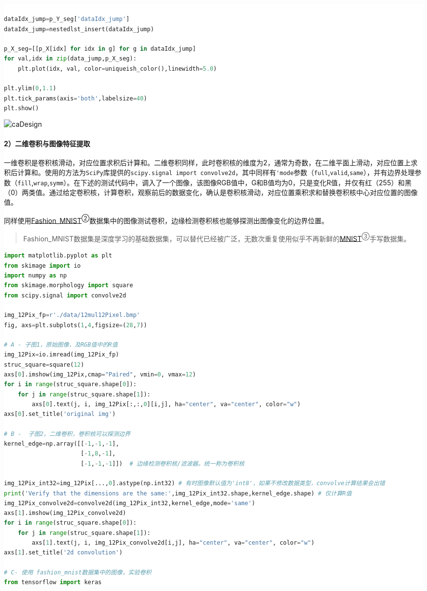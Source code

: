 ```python

dataIdx_jump=p_Y_seg['dataIdx_jump']
dataIdx_jump=nestedlst_insert(dataIdx_jump)

p_X_seg=[[p_X[idx] for idx in g] for g in dataIdx_jump]
for val,idx in zip(data_jump,p_X_seg):
    plt.plot(idx, val, color=uniqueish_color(),linewidth=5.0)

plt.ylim(0,1.1)
plt.tick_params(axis='both',labelsize=40)
plt.show()
```


<img src="./imgs/2_3_2/output_14_0.png" height='auto' width='auto' title="caDesign">    



#### 2）二维卷积与图像特征提取

一维卷积是卷积核滑动，对应位置求积后计算和。二维卷积同样，此时卷积核的维度为2，通常为奇数，在二维平面上滑动，对应位置上求积后计算和。使用的方法为`SciPy`库提供的`scipy.signal import convolve2d`，其中同样有`'mode`参数（`full`,`valid`,`same`），并有边界处理参数（`fill`,`wrap`,`symm`）。在下述的测试代码中，调入了一个图像，该图像RGB值中，G和B值均为0，只是变化R值，并仅有红（255）和黑（0）两类值。通过给定卷积核，计算卷积，观察前后的数据变化，确认是卷积核滑动，对应位置乘积求和替换卷积核中心对应位置的图像值。

同样使用[Fashion_MNIST](https://www.kaggle.com/datasets/zalando-research/fashionmnist)<sup>②</sup>数据集中的图像测试卷积，边缘检测卷积核也能够探测出图像变化的边界位置。

> Fashion_MNIST数据集是深度学习的基础数据集，可以替代已经被广泛，无数次重复使用似乎不再新鲜的[MNIST](http://yann.lecun.com/exdb/mnist/)<sup>③</sup>手写数据集。


```python
import matplotlib.pyplot as plt
from skimage import io
import numpy as np
from skimage.morphology import square
from scipy.signal import convolve2d

img_12Pix_fp=r'./data/12mul12Pixel.bmp'
fig, axs=plt.subplots(1,4,figsize=(28,7))

# A - 子图1，原始图像，及RGB值中的R值
img_12Pix=io.imread(img_12Pix_fp)
struc_square=square(12)
axs[0].imshow(img_12Pix,cmap="Paired", vmin=0, vmax=12)
for i in range(struc_square.shape[0]):
    for j in range(struc_square.shape[1]):
        axs[0].text(j, i, img_12Pix[:,:,0][i,j], ha="center", va="center", color="w")
axs[0].set_title('original img')

# B -  子图2，二维卷积，卷积核可以探测边界
kernel_edge=np.array([[-1,-1,-1],
                      [-1,8,-1],
                      [-1,-1,-1]])  # 边缘检测卷积核/滤波器。统一称为卷积核

img_12Pix_int32=img_12Pix[...,0].astype(np.int32) # 有时图像默认值为'int8'，如果不修改数据类型，convolve计算结果会出错
print('Verify that the dimensions are the same:',img_12Pix_int32.shape,kernel_edge.shape) # 仅计算R值
img_12Pix_convolve2d=convolve2d(img_12Pix_int32,kernel_edge,mode='same')
axs[1].imshow(img_12Pix_convolve2d)
for i in range(struc_square.shape[0]):
    for j in range(struc_square.shape[1]):
        axs[1].text(j, i, img_12Pix_convolve2d[i,j], ha="center", va="center", color="w")
axs[1].set_title('2d convolution')
   
# C- 使用 fashion_mnist数据集中的图像，实验卷积   
from tensorflow import keras   
```